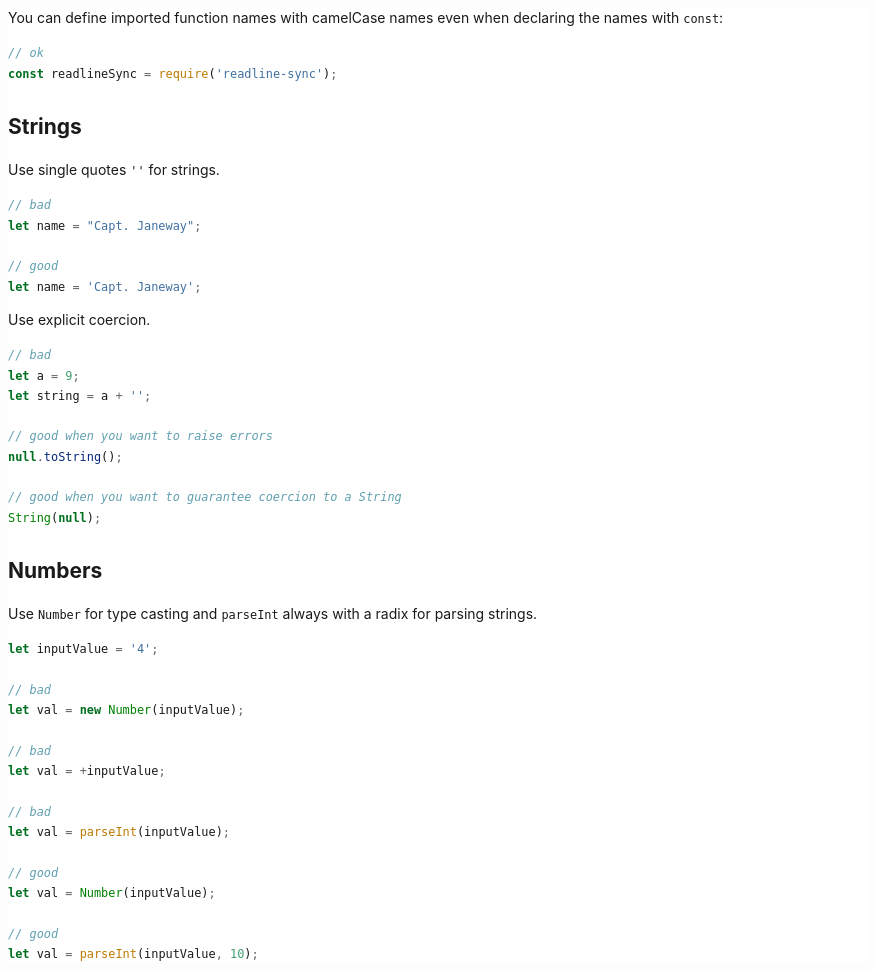 You can define imported function names with camelCase names even when declaring the names with `const`:

```javascript
// ok
const readlineSync = require('readline-sync');
```

## Strings

Use single quotes `''` for strings.

```javascript
// bad
let name = "Capt. Janeway";

// good
let name = 'Capt. Janeway';
```

Use explicit coercion.

```javascript
// bad
let a = 9;
let string = a + '';

// good when you want to raise errors
null.toString();

// good when you want to guarantee coercion to a String
String(null);
```

## Numbers

Use `Number` for type casting and `parseInt` always with a radix for parsing strings.

```javascript
let inputValue = '4';

// bad
let val = new Number(inputValue);

// bad
let val = +inputValue;

// bad
let val = parseInt(inputValue);

// good
let val = Number(inputValue);

// good
let val = parseInt(inputValue, 10);
```
